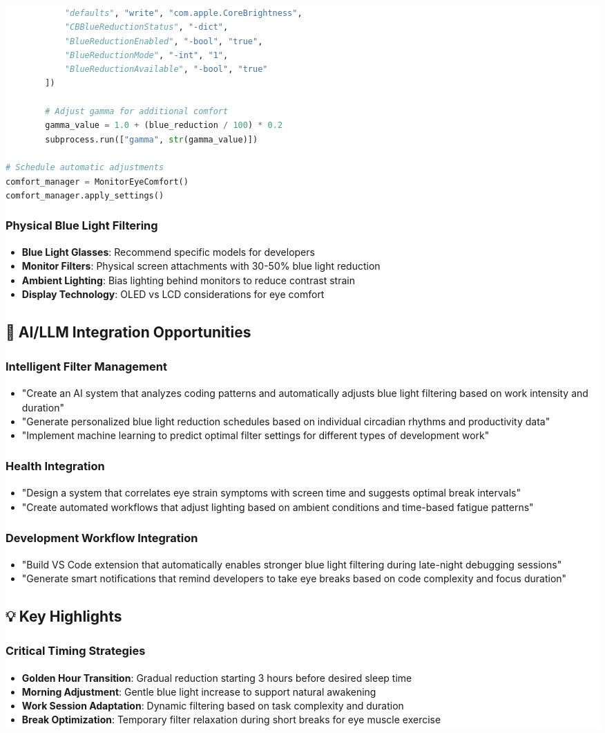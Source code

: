 ```python
            "defaults", "write", "com.apple.CoreBrightness",
            "CBBlueReductionStatus", "-dict",
            "BlueReductionEnabled", "-bool", "true",
            "BlueReductionMode", "-int", "1",
            "BlueReductionAvailable", "-bool", "true"
        ])
        
        # Adjust gamma for additional comfort
        gamma_value = 1.0 + (blue_reduction / 100) * 0.2
        subprocess.run(["gamma", str(gamma_value)])

# Schedule automatic adjustments
comfort_manager = MonitorEyeComfort()
comfort_manager.apply_settings()
```

### Physical Blue Light Filtering
- **Blue Light Glasses**: Recommend specific models for developers
- **Monitor Filters**: Physical screen attachments with 30-50% blue light reduction
- **Ambient Lighting**: Bias lighting behind monitors to reduce contrast strain
- **Display Technology**: OLED vs LCD considerations for eye comfort

## 🚀 AI/LLM Integration Opportunities

### Intelligent Filter Management
- "Create an AI system that analyzes coding patterns and automatically adjusts blue light filtering based on work intensity and duration"
- "Generate personalized blue light reduction schedules based on individual circadian rhythms and productivity data"
- "Implement machine learning to predict optimal filter settings for different types of development work"

### Health Integration
- "Design a system that correlates eye strain symptoms with screen time and suggests optimal break intervals"
- "Create automated workflows that adjust lighting based on ambient conditions and time-based fatigue patterns"

### Development Workflow Integration
- "Build VS Code extension that automatically enables stronger blue light filtering during late-night debugging sessions"
- "Generate smart notifications that remind developers to take eye breaks based on code complexity and focus duration"

## 💡 Key Highlights

### Critical Timing Strategies
- **Golden Hour Transition**: Gradual reduction starting 3 hours before desired sleep time
- **Morning Adjustment**: Gentle blue light increase to support natural awakening
- **Work Session Adaptation**: Dynamic filtering based on task complexity and duration
- **Break Optimization**: Temporary filter relaxation during short breaks for eye muscle exercise

